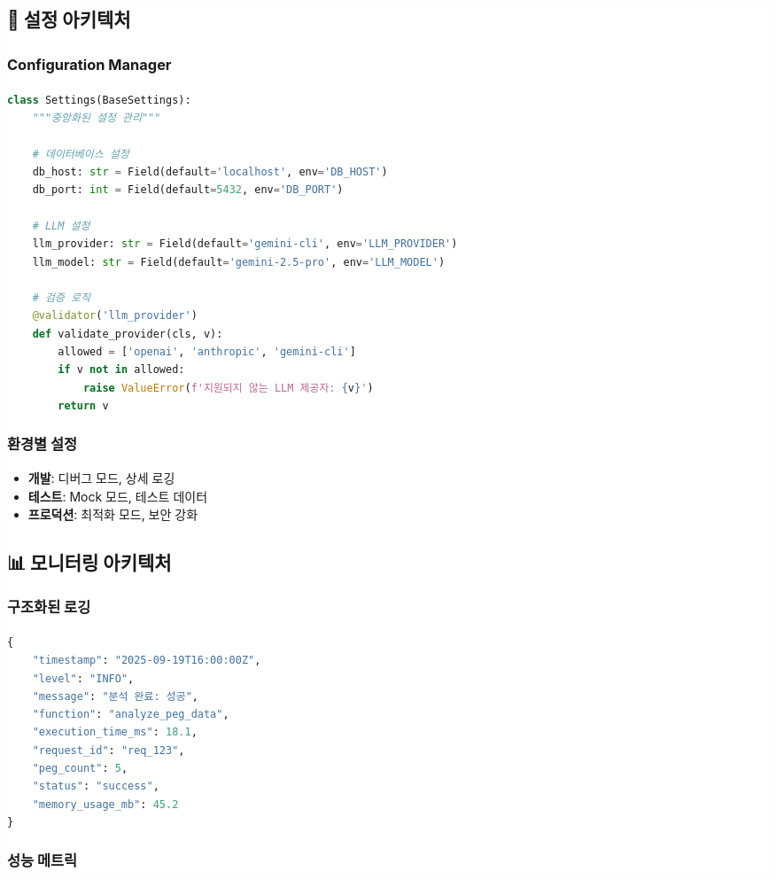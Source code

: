 ## 🔧 설정 아키텍처

### Configuration Manager

```python
class Settings(BaseSettings):
    """중앙화된 설정 관리"""

    # 데이터베이스 설정
    db_host: str = Field(default='localhost', env='DB_HOST')
    db_port: int = Field(default=5432, env='DB_PORT')

    # LLM 설정
    llm_provider: str = Field(default='gemini-cli', env='LLM_PROVIDER')
    llm_model: str = Field(default='gemini-2.5-pro', env='LLM_MODEL')

    # 검증 로직
    @validator('llm_provider')
    def validate_provider(cls, v):
        allowed = ['openai', 'anthropic', 'gemini-cli']
        if v not in allowed:
            raise ValueError(f'지원되지 않는 LLM 제공자: {v}')
        return v
```

### 환경별 설정

- **개발**: 디버그 모드, 상세 로깅
- **테스트**: Mock 모드, 테스트 데이터
- **프로덕션**: 최적화 모드, 보안 강화

## 📊 모니터링 아키텍처

### 구조화된 로깅

```python
{
    "timestamp": "2025-09-19T16:00:00Z",
    "level": "INFO",
    "message": "분석 완료: 성공",
    "function": "analyze_peg_data",
    "execution_time_ms": 18.1,
    "request_id": "req_123",
    "peg_count": 5,
    "status": "success",
    "memory_usage_mb": 45.2
}
```

### 성능 메트릭
